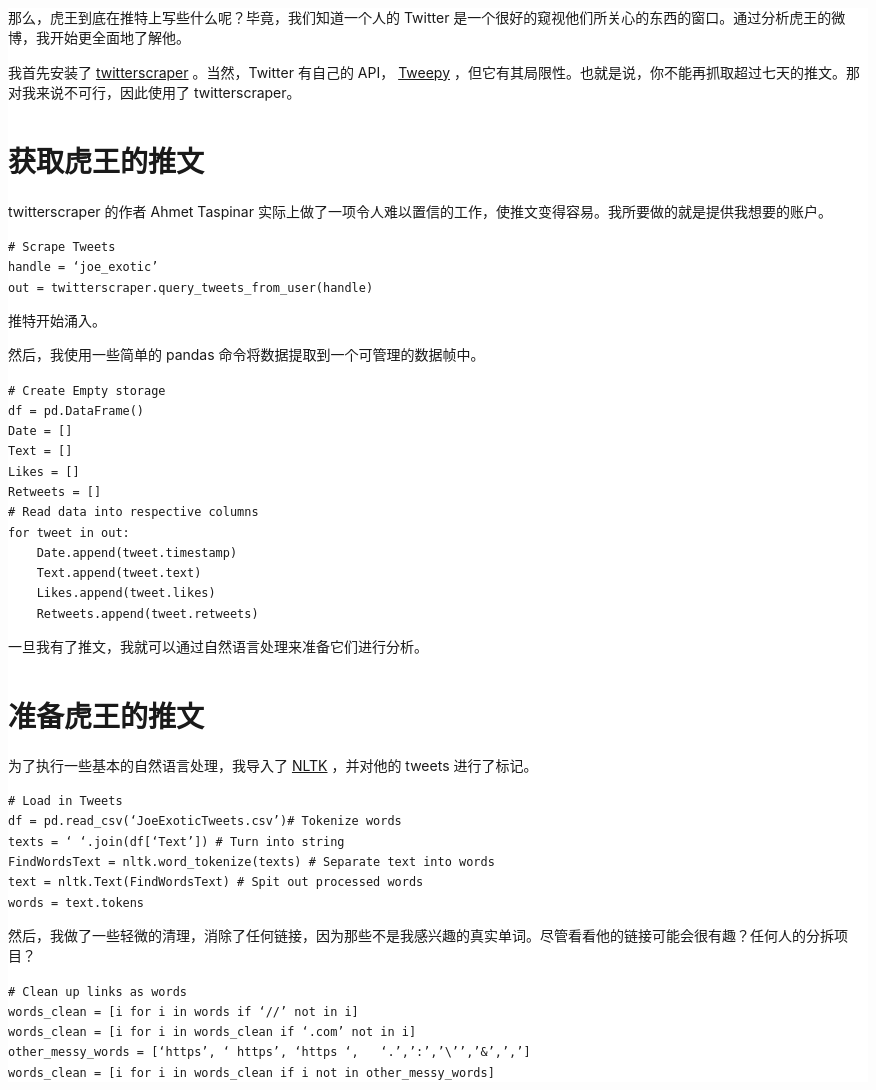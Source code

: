 那么，虎王到底在推特上写些什么呢？毕竟，我们知道一个人的 Twitter 是一个很好的窥视他们所关心的东西的窗口。通过分析虎王的微博，我开始更全面地了解他。

我首先安装了 [twitterscraper](https://github.com/taspinar/twitterscraper) 。当然，Twitter 有自己的 API， [Tweepy](http://docs.tweepy.org/en/latest/index.html) ，但它有其局限性。也就是说，你不能再抓取超过七天的推文。那对我来说不可行，因此使用了 twitterscraper。

# 获取虎王的推文

twitterscraper 的作者 Ahmet Taspinar 实际上做了一项令人难以置信的工作，使推文变得容易。我所要做的就是提供我想要的账户。

```
# Scrape Tweets
handle = ‘joe_exotic’
out = twitterscraper.query_tweets_from_user(handle)
```

推特开始涌入。

然后，我使用一些简单的 pandas 命令将数据提取到一个可管理的数据帧中。

```
# Create Empty storage
df = pd.DataFrame()
Date = []
Text = []
Likes = []
Retweets = []
# Read data into respective columns
for tweet in out:
    Date.append(tweet.timestamp)
    Text.append(tweet.text)
    Likes.append(tweet.likes)
    Retweets.append(tweet.retweets)
```

一旦我有了推文，我就可以通过自然语言处理来准备它们进行分析。

# 准备虎王的推文

为了执行一些基本的自然语言处理，我导入了 [NLTK](https://www.nltk.org/) ，并对他的 tweets 进行了标记。

```
# Load in Tweets
df = pd.read_csv(‘JoeExoticTweets.csv’)# Tokenize words
texts = ‘ ‘.join(df[‘Text’]) # Turn into string
FindWordsText = nltk.word_tokenize(texts) # Separate text into words 
text = nltk.Text(FindWordsText) # Spit out processed words
words = text.tokens
```

然后，我做了一些轻微的清理，消除了任何链接，因为那些不是我感兴趣的真实单词。尽管看看他的链接可能会很有趣？任何人的分拆项目？

```
# Clean up links as words
words_clean = [i for i in words if ‘//’ not in i]
words_clean = [i for i in words_clean if ‘.com’ not in i]
other_messy_words = [‘https’, ‘ https’, ‘https ‘,   ‘.’,’:’,’\’’,’&’,’,’]
words_clean = [i for i in words_clean if i not in other_messy_words]
```
